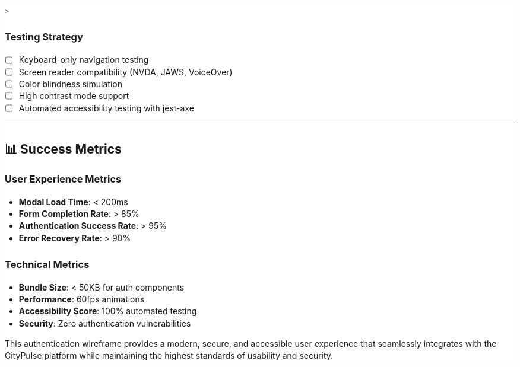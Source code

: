 ```typescript
>
```

### Testing Strategy
- [ ] Keyboard-only navigation testing
- [ ] Screen reader compatibility (NVDA, JAWS, VoiceOver)
- [ ] Color blindness simulation
- [ ] High contrast mode support
- [ ] Automated accessibility testing with jest-axe

---

## 📊 Success Metrics

### User Experience Metrics
- **Modal Load Time**: < 200ms
- **Form Completion Rate**: > 85%
- **Authentication Success Rate**: > 95%
- **Error Recovery Rate**: > 90%

### Technical Metrics
- **Bundle Size**: < 50KB for auth components
- **Performance**: 60fps animations
- **Accessibility Score**: 100% automated testing
- **Security**: Zero authentication vulnerabilities

This authentication wireframe provides a modern, secure, and accessible user experience that seamlessly integrates with the CityPulse platform while maintaining the highest standards of usability and security.
